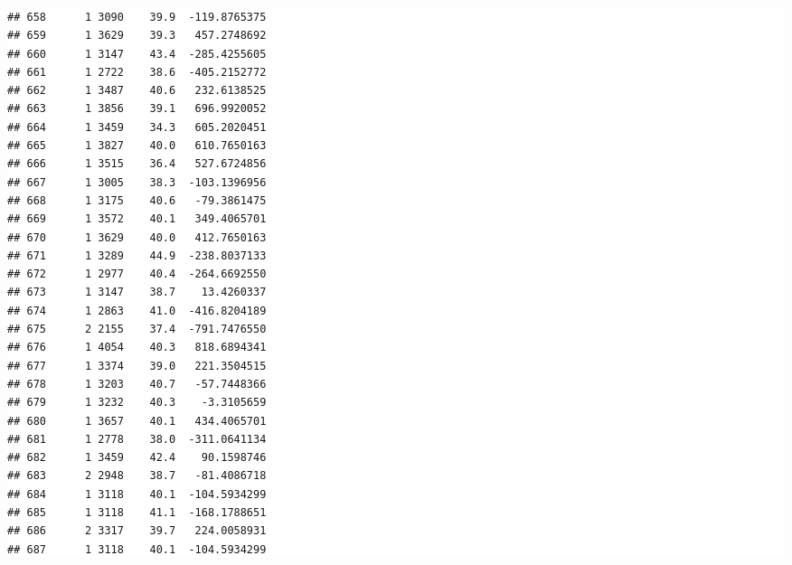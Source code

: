     ## 658      1 3090    39.9  -119.8765375
    ## 659      1 3629    39.3   457.2748692
    ## 660      1 3147    43.4  -285.4255605
    ## 661      1 2722    38.6  -405.2152772
    ## 662      1 3487    40.6   232.6138525
    ## 663      1 3856    39.1   696.9920052
    ## 664      1 3459    34.3   605.2020451
    ## 665      1 3827    40.0   610.7650163
    ## 666      1 3515    36.4   527.6724856
    ## 667      1 3005    38.3  -103.1396956
    ## 668      1 3175    40.6   -79.3861475
    ## 669      1 3572    40.1   349.4065701
    ## 670      1 3629    40.0   412.7650163
    ## 671      1 3289    44.9  -238.8037133
    ## 672      1 2977    40.4  -264.6692550
    ## 673      1 3147    38.7    13.4260337
    ## 674      1 2863    41.0  -416.8204189
    ## 675      2 2155    37.4  -791.7476550
    ## 676      1 4054    40.3   818.6894341
    ## 677      1 3374    39.0   221.3504515
    ## 678      1 3203    40.7   -57.7448366
    ## 679      1 3232    40.3    -3.3105659
    ## 680      1 3657    40.1   434.4065701
    ## 681      1 2778    38.0  -311.0641134
    ## 682      1 3459    42.4    90.1598746
    ## 683      2 2948    38.7   -81.4086718
    ## 684      1 3118    40.1  -104.5934299
    ## 685      1 3118    41.1  -168.1788651
    ## 686      2 3317    39.7   224.0058931
    ## 687      1 3118    40.1  -104.5934299